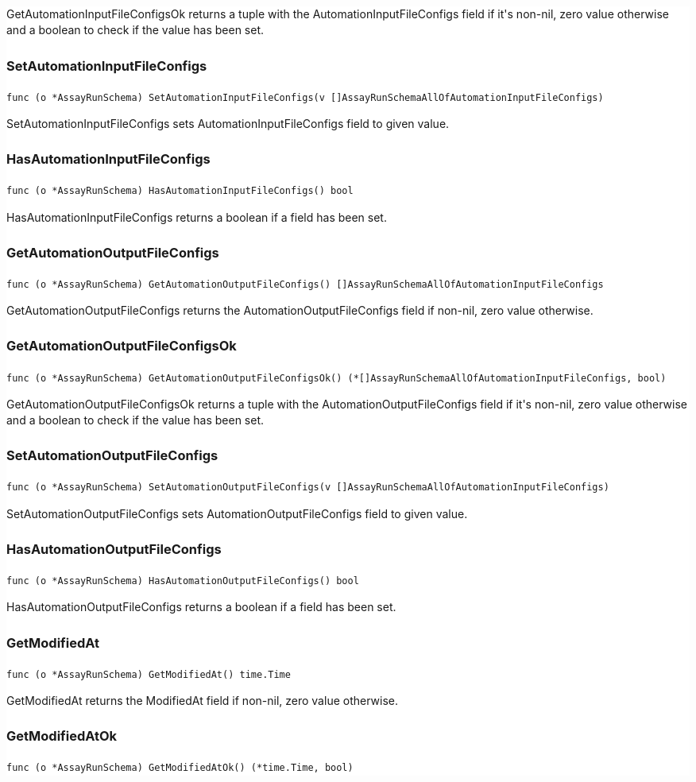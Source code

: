GetAutomationInputFileConfigsOk returns a tuple with the AutomationInputFileConfigs field if it's non-nil, zero value otherwise
and a boolean to check if the value has been set.

### SetAutomationInputFileConfigs

`func (o *AssayRunSchema) SetAutomationInputFileConfigs(v []AssayRunSchemaAllOfAutomationInputFileConfigs)`

SetAutomationInputFileConfigs sets AutomationInputFileConfigs field to given value.

### HasAutomationInputFileConfigs

`func (o *AssayRunSchema) HasAutomationInputFileConfigs() bool`

HasAutomationInputFileConfigs returns a boolean if a field has been set.

### GetAutomationOutputFileConfigs

`func (o *AssayRunSchema) GetAutomationOutputFileConfigs() []AssayRunSchemaAllOfAutomationInputFileConfigs`

GetAutomationOutputFileConfigs returns the AutomationOutputFileConfigs field if non-nil, zero value otherwise.

### GetAutomationOutputFileConfigsOk

`func (o *AssayRunSchema) GetAutomationOutputFileConfigsOk() (*[]AssayRunSchemaAllOfAutomationInputFileConfigs, bool)`

GetAutomationOutputFileConfigsOk returns a tuple with the AutomationOutputFileConfigs field if it's non-nil, zero value otherwise
and a boolean to check if the value has been set.

### SetAutomationOutputFileConfigs

`func (o *AssayRunSchema) SetAutomationOutputFileConfigs(v []AssayRunSchemaAllOfAutomationInputFileConfigs)`

SetAutomationOutputFileConfigs sets AutomationOutputFileConfigs field to given value.

### HasAutomationOutputFileConfigs

`func (o *AssayRunSchema) HasAutomationOutputFileConfigs() bool`

HasAutomationOutputFileConfigs returns a boolean if a field has been set.

### GetModifiedAt

`func (o *AssayRunSchema) GetModifiedAt() time.Time`

GetModifiedAt returns the ModifiedAt field if non-nil, zero value otherwise.

### GetModifiedAtOk

`func (o *AssayRunSchema) GetModifiedAtOk() (*time.Time, bool)`
